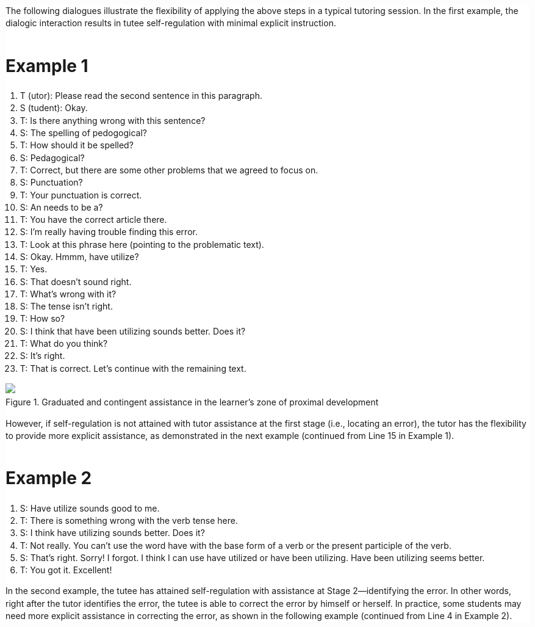 The following dialogues illustrate the flexibility of applying the above steps in a typical tutoring session. In the first example, the dialogic interaction results in tutee self-regulation with minimal explicit instruction.

# Example 1

1. T (utor): Please read the second sentence in this paragraph.   
2. S (tudent): Okay.   
3. T: Is there anything wrong with this sentence?   
4. S: The spelling of pedogogical?   
5. T: How should it be spelled?   
6. S: Pedagogical?   
7. T: Correct, but there are some other problems that we agreed to focus on.   
8. S: Punctuation?   
9. T: Your punctuation is correct.   
10. S: An needs to be a?   
11. T: You have the correct article there.   
12. S: I’m really having trouble finding this error.   
13. T: Look at this phrase here (pointing to the problematic text).   
14. S: Okay. Hmmm, have utilize?   
15. T: Yes.   
16. S: That doesn’t sound right.   
17. T: What’s wrong with it?   
18. S: The tense isn’t right.   
19. T: How so?   
20. S: I think that have been utilizing sounds better. Does it?   
21. T: What do you think?   
22. S: It’s right.   
23. T: That is correct. Let’s continue with the remaining text.

![](img/84e414b3897500fa1bd8867be4e4bcb6d9193b3ad13f40a0e5d22fdf1ccfb768.jpg)  
Figure 1. Graduated and contingent assistance in the learner’s zone of proximal development

However, if self-regulation is not attained with tutor assistance at the first stage (i.e., locating an error), the tutor has the flexibility to provide more explicit assistance, as demonstrated in the next example (continued from Line 15 in Example 1).

# Example 2

1. S: Have utilize sounds good to me.   
2. T: There is something wrong with the verb tense here.   
3. S: I think have utilizing sounds better. Does it?   
4. T: Not really. You can’t use the word have with the base form of a verb or the present participle of the verb.   
5. S: That’s right. Sorry! I forgot. I think I can use have utilized or have been utilizing. Have been utilizing seems better.   
6. T: You got it. Excellent!

In the second example, the tutee has attained self-regulation with assistance at Stage 2—identifying the error. In other words, right after the tutor identifies the error, the tutee is able to correct the error by himself or herself. In practice, some students may need more explicit assistance in correcting the error, as shown in the following example (continued from Line 4 in Example 2).

